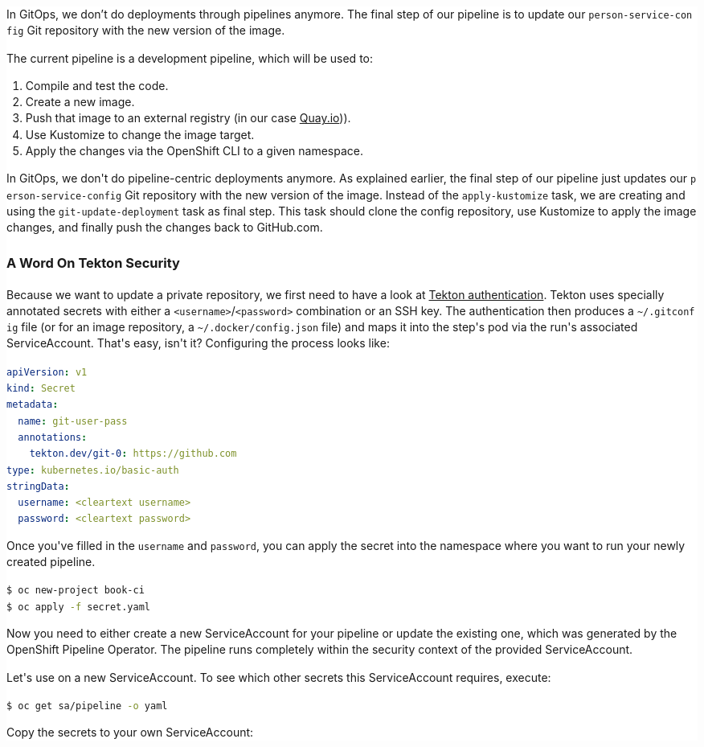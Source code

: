 In GitOps, we don’t do deployments through pipelines anymore. The final step of our pipeline is to update our `person-service-config` Git repository with the new version of the image.

The current pipeline is a development pipeline, which will be used to:
1. Compile and test the code.
2. Create a new image.
3. Push that image to an external registry (in our case [Quay.io][11])).
4. Use Kustomize to change the image target.
5. Apply the changes via the OpenShift CLI to a given namespace.

In GitOps, we don't do pipeline-centric deployments anymore. As explained earlier, the final step of our pipeline just updates our `person-service-config` Git repository with the new version of the image. Instead of the `apply-kustomize` task, we are creating and using the `git-update-deployment` task as final step. This task should clone the config repository, use Kustomize to apply the image changes, and finally push the changes back to GitHub.com.

### A Word On Tekton Security
Because we want to update a private repository, we first need to have a look at [Tekton authentication][12]. Tekton uses specially annotated secrets with either a `<username>`/`<password>` combination or an SSH key. The authentication then produces a `~/.gitconfig` file (or for an image repository, a `~/.docker/config.json` file) and maps it into the step's pod via the run's associated ServiceAccount. That's easy, isn't it? Configuring the process looks like:

```yaml
apiVersion: v1
kind: Secret
metadata:
  name: git-user-pass
  annotations:
    tekton.dev/git-0: https://github.com
type: kubernetes.io/basic-auth
stringData:
  username: <cleartext username>
  password: <cleartext password>
```

Once you've filled in the `username` and `password`, you can apply the secret into the namespace where you want to run your newly created pipeline.

```bash
$ oc new-project book-ci
$ oc apply -f secret.yaml
```

Now you need to either create a new ServiceAccount for your pipeline or update the existing one, which was generated by the OpenShift Pipeline Operator. The pipeline runs completely within the security context of the provided ServiceAccount.

Let's use on a new ServiceAccount. To see which other secrets this ServiceAccount requires, execute:

```bash
$ oc get sa/pipeline -o yaml
```
Copy the secrets to your own ServiceAccount:


[1]:	https://argoproj.github.io/argo-cd/
[2]:	https://github.com/wpernath/book-example/tree/main/person-service "Person Service"
[3]:	https://docs.openshift.com/container-platform/4.8/cicd/gitops/installing-openshift-gitops.html
[4]:	https://github.com/code-ready/crc
[5]:	https://www.opensourcerers.org/2021/07/26/automated-application-packaging-and-distribution-with-openshift-tekton-pipelines-part-34-2/
[6]:	https://github.com/wpernath/person-service-config
[7]:	https://deviq.com/principles/separation-of-concerns
[8]:	https://argo-cd.readthedocs.io/en/latest/getting_started/
[9]:	https://docs.openshift.com/container-platform/4.8/cicd/gitops/installing-openshift-gitops.html
[10]:	https://quay.io
[11]:	https://quay.io
[12]:	https://tekton.dev/docs/pipelines/auth/
[13]:	https://www.opensourcerers.org/2021/07/26/automated-application-packaging-and-distribution-with-openshift-tekton-pipelines-part-34-2/
[14]:	https://cloud.google.com/blog/products/application-development/introducing-jib-build-java-docker-images-better
[15]:	https://tekton.dev/docs/pipelines/tasks/#emitting-results
[16]:	https://raw.githubusercontent.com/wpernath/book-example/main/tekton/pipelines/tekton-pipeline.yaml
[17]:	https://tekton.dev/docs/pipelines/pipelines/#guard-task-execution-using-whenexpressions
[18]:	https://argo-cd.readthedocs.io/en/stable/user-guide/sync-waves/
[19]:	https://argo-cd.readthedocs.io/en/stable/user-guide/resource_hooks/
[20]:	https://www.hashicorp.com/products/vault/secrets-management
[21]:   https://docs.github.com/en/authentication/keeping-your-account-and-data-secure/creating-a-personal-access-token
[image-1]:	gitops-delivery-chain.png
[image-2]:	install-gitops-operator.png
[image-3]:	argocd-new-login-ocp.png
[image-4]:	argocd-new-app.png
[image-5]:	argocd-sync-failed.png
[image-6]:	argocd-sync-success.png
[image-7]:	tekton-non-gitops-pipeline.png
[image-8]:	gitops-dev-pipeline.png
[image-9]:	tekton-parameter-mapping.png
[image-10]:	gitops-stage-pipeline.png
[image-11]:	argocd-sync-log.png
[image-12]:	github-keys.png
[image-13]:	github-token.png